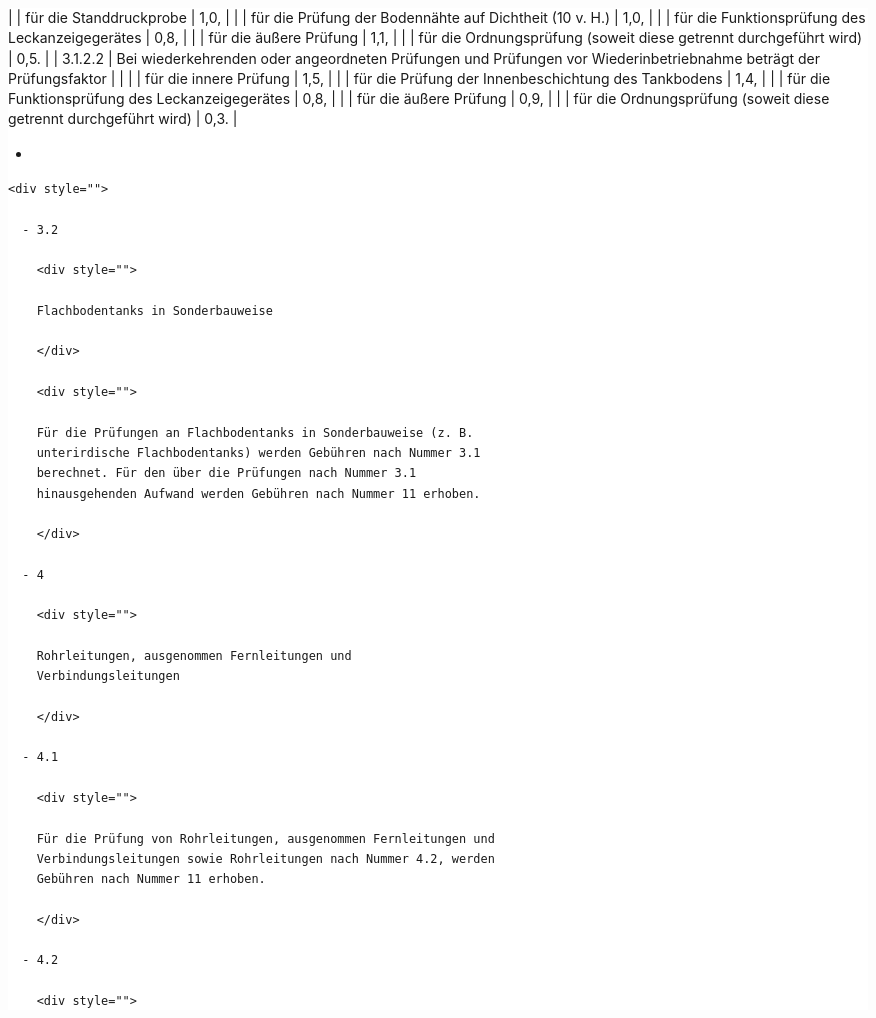 |         | für die Standdruckprobe                                                                                           | 1,0,         |
|         | für die Prüfung der Bodennähte auf Dichtheit (10 v. H.)                                                           | 1,0,         |
|         | für die Funktionsprüfung des Leckanzeigegerätes                                                                   | 0,8,         |
|         | für die äußere Prüfung                                                                                            | 1,1,         |
|         | für die Ordnungsprüfung (soweit diese getrennt durchgeführt wird)                                                 | 0,5.         |
| 3.1.2.2 | Bei wiederkehrenden oder angeordneten Prüfungen und Prüfungen vor Wiederinbetriebnahme beträgt der Prüfungsfaktor |              |
|         | für die innere Prüfung                                                                                            | 1,5,         |
|         | für die Prüfung der Innenbeschichtung des Tankbodens                                                              | 1,4,         |
|         | für die Funktionsprüfung des Leckanzeigegerätes                                                                   | 0,8,         |
|         | für die äußere Prüfung                                                                                            | 0,9,         |
|         | für die Ordnungsprüfung (soweit diese getrennt durchgeführt wird)                                                 | 0,3.         |

  - 
    
    <div style="">
    
      - 3.2
        
        <div style="">
        
        Flachbodentanks in Sonderbauweise
        
        </div>
        
        <div style="">
        
        Für die Prüfungen an Flachbodentanks in Sonderbauweise (z. B.
        unterirdische Flachbodentanks) werden Gebühren nach Nummer 3.1
        berechnet. Für den über die Prüfungen nach Nummer 3.1
        hinausgehenden Aufwand werden Gebühren nach Nummer 11 erhoben.
        
        </div>
    
      - 4
        
        <div style="">
        
        Rohrleitungen, ausgenommen Fernleitungen und
        Verbindungsleitungen
        
        </div>
    
      - 4.1
        
        <div style="">
        
        Für die Prüfung von Rohrleitungen, ausgenommen Fernleitungen und
        Verbindungsleitungen sowie Rohrleitungen nach Nummer 4.2, werden
        Gebühren nach Nummer 11 erhoben.
        
        </div>
    
      - 4.2
        
        <div style="">
        
